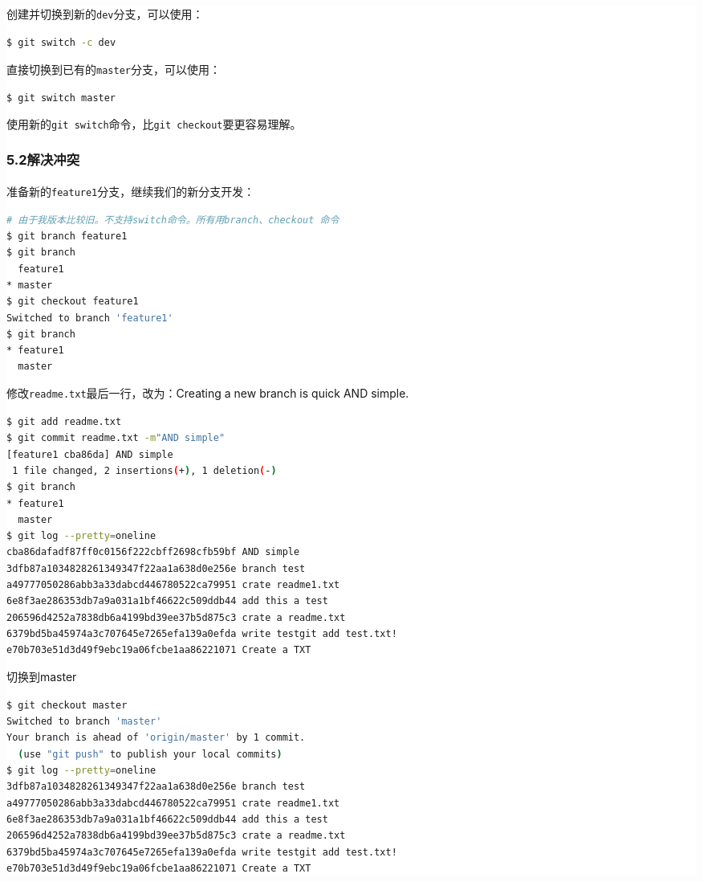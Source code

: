 创建并切换到新的`dev`分支，可以使用：

```bash
$ git switch -c dev
```

直接切换到已有的`master`分支，可以使用：

```bash
$ git switch master
```

使用新的`git switch`命令，比`git checkout`要更容易理解。

### 5.2解决冲突

准备新的`feature1`分支，继续我们的新分支开发：

```bash
# 由于我版本比较旧。不支持switch命令。所有用branch、checkout 命令
$ git branch feature1
$ git branch
  feature1
* master
$ git checkout feature1
Switched to branch 'feature1'
$ git branch
* feature1
  master
```

修改`readme.txt`最后一行，改为：Creating a new branch is quick AND simple.

```bash
$ git add readme.txt
$ git commit readme.txt -m"AND simple"
[feature1 cba86da] AND simple
 1 file changed, 2 insertions(+), 1 deletion(-)
$ git branch
* feature1
  master
$ git log --pretty=oneline
cba86dafadf87ff0c0156f222cbff2698cfb59bf AND simple
3dfb87a1034828261349347f22aa1a638d0e256e branch test
a49777050286abb3a33dabcd446780522ca79951 crate readme1.txt
6e8f3ae286353db7a9a031a1bf46622c509ddb44 add this a test
206596d4252a7838db6a4199bd39ee37b5d875c3 crate a readme.txt
6379bd5ba45974a3c707645e7265efa139a0efda write testgit add test.txt!
e70b703e51d3d49f9ebc19a06fcbe1aa86221071 Create a TXT
```

切换到master

```bash
$ git checkout master
Switched to branch 'master'
Your branch is ahead of 'origin/master' by 1 commit.
  (use "git push" to publish your local commits)
$ git log --pretty=oneline
3dfb87a1034828261349347f22aa1a638d0e256e branch test
a49777050286abb3a33dabcd446780522ca79951 crate readme1.txt
6e8f3ae286353db7a9a031a1bf46622c509ddb44 add this a test
206596d4252a7838db6a4199bd39ee37b5d875c3 crate a readme.txt
6379bd5ba45974a3c707645e7265efa139a0efda write testgit add test.txt!
e70b703e51d3d49f9ebc19a06fcbe1aa86221071 Create a TXT
```
